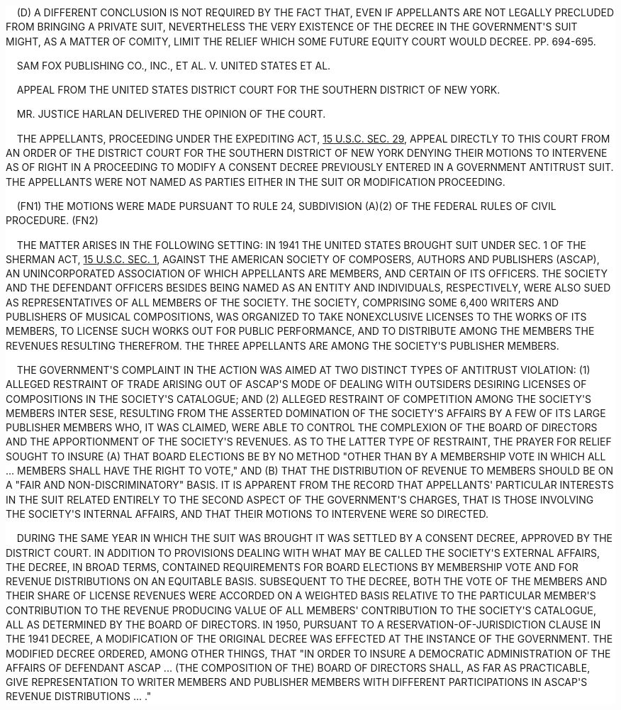     (D)  A DIFFERENT CONCLUSION IS NOT REQUIRED BY THE FACT THAT, EVEN IF APPELLANTS ARE NOT LEGALLY PRECLUDED FROM BRINGING A PRIVATE SUIT, NEVERTHELESS THE VERY EXISTENCE OF THE DECREE IN THE GOVERNMENT'S SUIT MIGHT, AS A MATTER OF COMITY, LIMIT THE RELIEF WHICH SOME FUTURE EQUITY COURT WOULD DECREE.  PP. 694-695.

    SAM FOX PUBLISHING CO., INC., ET AL. V. UNITED STATES ET AL.

    APPEAL FROM THE UNITED STATES DISTRICT COURT FOR THE SOUTHERN DISTRICT OF NEW YORK.

    MR. JUSTICE HARLAN DELIVERED THE OPINION OF THE COURT.

    THE APPELLANTS, PROCEEDING UNDER THE EXPEDITING ACT, [15 U.S.C. SEC. 29][/us/usc/t15/s29], APPEAL DIRECTLY TO THIS COURT FROM AN ORDER OF THE DISTRICT COURT FOR THE SOUTHERN DISTRICT OF NEW YORK DENYING THEIR MOTIONS TO INTERVENE AS OF RIGHT IN A PROCEEDING TO MODIFY A CONSENT DECREE PREVIOUSLY ENTERED IN A GOVERNMENT ANTITRUST SUIT.  THE APPELLANTS WERE NOT NAMED AS PARTIES EITHER IN THE SUIT OR MODIFICATION PROCEEDING.

    (FN1)  THE MOTIONS WERE MADE PURSUANT TO RULE 24, SUBDIVISION (A)(2) OF THE FEDERAL RULES OF CIVIL PROCEDURE.  (FN2)

    THE MATTER ARISES IN THE FOLLOWING SETTING:  IN 1941 THE UNITED STATES BROUGHT SUIT UNDER SEC. 1 OF THE SHERMAN ACT, [15 U.S.C. SEC. 1][/us/usc/t15/s1], AGAINST THE AMERICAN SOCIETY OF COMPOSERS, AUTHORS AND PUBLISHERS (ASCAP), AN UNINCORPORATED ASSOCIATION OF WHICH APPELLANTS ARE MEMBERS, AND CERTAIN OF ITS OFFICERS.  THE SOCIETY AND THE DEFENDANT OFFICERS BESIDES BEING NAMED AS AN ENTITY AND INDIVIDUALS, RESPECTIVELY, WERE ALSO SUED AS REPRESENTATIVES OF ALL MEMBERS OF THE SOCIETY.  THE SOCIETY, COMPRISING SOME 6,400 WRITERS AND PUBLISHERS OF MUSICAL COMPOSITIONS, WAS ORGANIZED TO TAKE NONEXCLUSIVE LICENSES TO THE WORKS OF ITS MEMBERS, TO LICENSE SUCH WORKS OUT FOR PUBLIC PERFORMANCE, AND TO DISTRIBUTE AMONG THE MEMBERS THE REVENUES RESULTING THEREFROM.  THE THREE APPELLANTS ARE AMONG THE SOCIETY'S PUBLISHER MEMBERS.

    THE GOVERNMENT'S COMPLAINT IN THE ACTION WAS AIMED AT TWO DISTINCT TYPES OF ANTITRUST VIOLATION: (1) ALLEGED RESTRAINT OF TRADE ARISING OUT OF ASCAP'S MODE OF DEALING WITH OUTSIDERS DESIRING LICENSES OF COMPOSITIONS IN THE SOCIETY'S CATALOGUE; AND (2) ALLEGED RESTRAINT OF COMPETITION AMONG THE SOCIETY'S MEMBERS INTER SESE, RESULTING FROM THE ASSERTED DOMINATION OF THE SOCIETY'S AFFAIRS BY A FEW OF ITS LARGE PUBLISHER MEMBERS WHO, IT WAS CLAIMED, WERE ABLE TO CONTROL THE COMPLEXION OF THE BOARD OF DIRECTORS AND THE APPORTIONMENT OF THE SOCIETY'S REVENUES.  AS TO THE LATTER TYPE OF RESTRAINT, THE PRAYER FOR RELIEF SOUGHT TO INSURE (A) THAT BOARD ELECTIONS BE BY NO METHOD "OTHER THAN BY A MEMBERSHIP VOTE IN WHICH ALL  ...  MEMBERS SHALL HAVE THE RIGHT TO VOTE," AND (B) THAT THE DISTRIBUTION OF REVENUE TO MEMBERS SHOULD BE ON A "FAIR AND NON-DISCRIMINATORY" BASIS.  IT IS APPARENT FROM THE RECORD THAT APPELLANTS' PARTICULAR INTERESTS IN THE SUIT RELATED ENTIRELY TO THE SECOND ASPECT OF THE GOVERNMENT'S CHARGES, THAT IS THOSE INVOLVING THE SOCIETY'S INTERNAL AFFAIRS, AND THAT THEIR MOTIONS TO INTERVENE WERE SO DIRECTED.

    DURING THE SAME YEAR IN WHICH THE SUIT WAS BROUGHT IT WAS SETTLED BY A CONSENT DECREE, APPROVED BY THE DISTRICT COURT.  IN ADDITION TO PROVISIONS DEALING WITH WHAT MAY BE CALLED THE SOCIETY'S EXTERNAL AFFAIRS, THE DECREE, IN BROAD TERMS, CONTAINED REQUIREMENTS FOR BOARD ELECTIONS BY MEMBERSHIP VOTE AND FOR REVENUE DISTRIBUTIONS ON AN EQUITABLE BASIS.  SUBSEQUENT TO THE DECREE, BOTH THE VOTE OF THE MEMBERS AND THEIR SHARE OF LICENSE REVENUES WERE ACCORDED ON A WEIGHTED BASIS RELATIVE TO THE PARTICULAR MEMBER'S CONTRIBUTION TO THE REVENUE PRODUCING VALUE OF ALL MEMBERS' CONTRIBUTION TO THE SOCIETY'S CATALOGUE, ALL AS DETERMINED BY THE BOARD OF DIRECTORS.  IN 1950, PURSUANT TO A RESERVATION-OF-JURISDICTION CLAUSE IN THE 1941 DECREE, A MODIFICATION OF THE ORIGINAL DECREE WAS EFFECTED AT THE INSTANCE OF THE GOVERNMENT.  THE MODIFIED DECREE ORDERED, AMONG OTHER THINGS, THAT "IN ORDER TO INSURE A DEMOCRATIC ADMINISTRATION OF THE AFFAIRS OF DEFENDANT ASCAP  ... (THE COMPOSITION OF THE) BOARD OF DIRECTORS SHALL, AS FAR AS PRACTICABLE, GIVE REPRESENTATION TO WRITER MEMBERS AND PUBLISHER MEMBERS WITH DIFFERENT PARTICIPATIONS IN ASCAP'S REVENUE DISTRIBUTIONS ...  ."


[/us/courts/scotus/usReporter/366/683]: https://publicdocs.github.io/go/links?ns=uslm-x&ref=%2Fus%2Fcourts%2Fscotus%2FusReporter%2F366%2F683
[/us/usc/t15/s29]: https://publicdocs.github.io/go/links?ns=uslm&ref=%2Fus%2Fusc%2Ft15%2Fs29
[/us/usc/t15/s29]: https://publicdocs.github.io/go/links?ns=uslm&ref=%2Fus%2Fusc%2Ft15%2Fs29
[/us/usc/t15/s1]: https://publicdocs.github.io/go/links?ns=uslm&ref=%2Fus%2Fusc%2Ft15%2Fs1
[/us/courts/scotus/usReporter/362/986]: https://publicdocs.github.io/go/links?ns=uslm-x&ref=%2Fus%2Fcourts%2Fscotus%2FusReporter%2F362%2F986
[/us/courts/scotus/usReporter/342/19]: https://publicdocs.github.io/go/links?ns=uslm-x&ref=%2Fus%2Fcourts%2Fscotus%2FusReporter%2F342%2F19
[/us/courts/scotus/usReporter/347/514]: https://publicdocs.github.io/go/links?ns=uslm-x&ref=%2Fus%2Fcourts%2Fscotus%2FusReporter%2F347%2F514
[/us/courts/scotus/usReporter/322/137]: https://publicdocs.github.io/go/links?ns=uslm-x&ref=%2Fus%2Fcourts%2Fscotus%2FusReporter%2F322%2F137
[/us/courts/scotus/usReporter/311/32]: https://publicdocs.github.io/go/links?ns=uslm-x&ref=%2Fus%2Fcourts%2Fscotus%2FusReporter%2F311%2F32
[/us/courts/scotus/usReporter/255/356]: https://publicdocs.github.io/go/links?ns=uslm-x&ref=%2Fus%2Fcourts%2Fscotus%2FusReporter%2F255%2F356
[/us/courts/scotus/usReporter/177/311]: https://publicdocs.github.io/go/links?ns=uslm-x&ref=%2Fus%2Fcourts%2Fscotus%2FusReporter%2F177%2F311
[/us/courts/scotus/usReporter/322/137]: https://publicdocs.github.io/go/links?ns=uslm-x&ref=%2Fus%2Fcourts%2Fscotus%2FusReporter%2F322%2F137